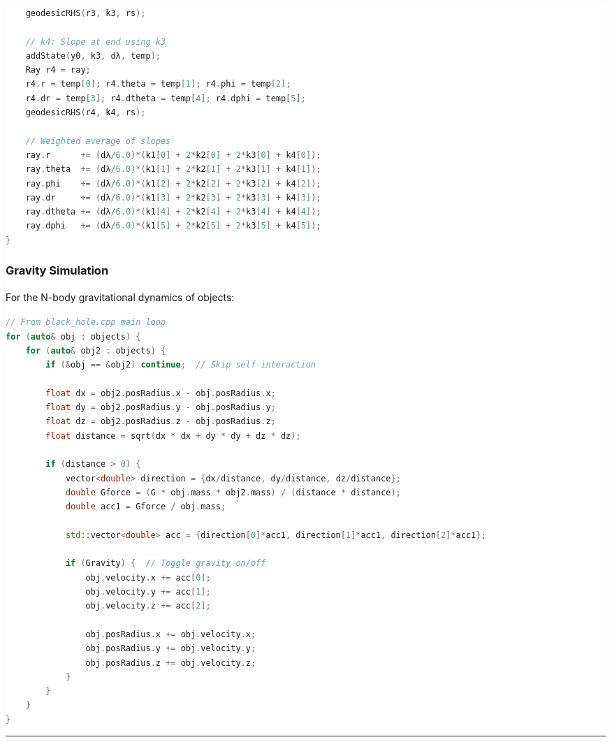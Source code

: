 ```cpp
    geodesicRHS(r3, k3, rs);
    
    // k4: Slope at end using k3
    addState(y0, k3, dλ, temp);
    Ray r4 = ray;
    r4.r = temp[0]; r4.theta = temp[1]; r4.phi = temp[2];
    r4.dr = temp[3]; r4.dtheta = temp[4]; r4.dphi = temp[5];
    geodesicRHS(r4, k4, rs);
    
    // Weighted average of slopes
    ray.r      += (dλ/6.0)*(k1[0] + 2*k2[0] + 2*k3[0] + k4[0]);
    ray.theta  += (dλ/6.0)*(k1[1] + 2*k2[1] + 2*k3[1] + k4[1]);
    ray.phi    += (dλ/6.0)*(k1[2] + 2*k2[2] + 2*k3[2] + k4[2]);
    ray.dr     += (dλ/6.0)*(k1[3] + 2*k2[3] + 2*k3[3] + k4[3]);
    ray.dtheta += (dλ/6.0)*(k1[4] + 2*k2[4] + 2*k3[4] + k4[4]);
    ray.dphi   += (dλ/6.0)*(k1[5] + 2*k2[5] + 2*k3[5] + k4[5]);
}
```

### Gravity Simulation

For the N-body gravitational dynamics of objects:

```cpp
// From black_hole.cpp main loop
for (auto& obj : objects) {
    for (auto& obj2 : objects) {
        if (&obj == &obj2) continue;  // Skip self-interaction
        
        float dx = obj2.posRadius.x - obj.posRadius.x;
        float dy = obj2.posRadius.y - obj.posRadius.y;
        float dz = obj2.posRadius.z - obj.posRadius.z;
        float distance = sqrt(dx * dx + dy * dy + dz * dz);
        
        if (distance > 0) {
            vector<double> direction = {dx/distance, dy/distance, dz/distance};
            double Gforce = (G * obj.mass * obj2.mass) / (distance * distance);
            double acc1 = Gforce / obj.mass;
            
            std::vector<double> acc = {direction[0]*acc1, direction[1]*acc1, direction[2]*acc1};
            
            if (Gravity) {  // Toggle gravity on/off
                obj.velocity.x += acc[0];
                obj.velocity.y += acc[1];
                obj.velocity.z += acc[2];
                
                obj.posRadius.x += obj.velocity.x;
                obj.posRadius.y += obj.velocity.y;
                obj.posRadius.z += obj.velocity.z;
            }
        }
    }
}
```

---